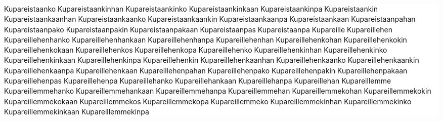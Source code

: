 Kupareistaanko
Kupareistaankinhan
Kupareistaankinko
Kupareistaankinkaan
Kupareistaankinpa
Kupareistaankin
Kupareistaankaanhan
Kupareistaankaanko
Kupareistaankaankin
Kupareistaankaanpa
Kupareistaankaan
Kupareistaanpahan
Kupareistaanpako
Kupareistaanpakin
Kupareistaanpakaan
Kupareistaanpas
Kupareistaanpa
Kupareille
Kupareillehen
Kupareillehenhanko
Kupareillehenhankaan
Kupareillehenhanpa
Kupareillehenhan
Kupareillehenkohan
Kupareillehenkokin
Kupareillehenkokaan
Kupareillehenkos
Kupareillehenkopa
Kupareillehenko
Kupareillehenkinhan
Kupareillehenkinko
Kupareillehenkinkaan
Kupareillehenkinpa
Kupareillehenkin
Kupareillehenkaanhan
Kupareillehenkaanko
Kupareillehenkaankin
Kupareillehenkaanpa
Kupareillehenkaan
Kupareillehenpahan
Kupareillehenpako
Kupareillehenpakin
Kupareillehenpakaan
Kupareillehenpas
Kupareillehenpa
Kupareillehanko
Kupareillehankaan
Kupareillehanpa
Kupareillehan
Kupareillemme
Kupareillemmehanko
Kupareillemmehankaan
Kupareillemmehanpa
Kupareillemmehan
Kupareillemmekohan
Kupareillemmekokin
Kupareillemmekokaan
Kupareillemmekos
Kupareillemmekopa
Kupareillemmeko
Kupareillemmekinhan
Kupareillemmekinko
Kupareillemmekinkaan
Kupareillemmekinpa